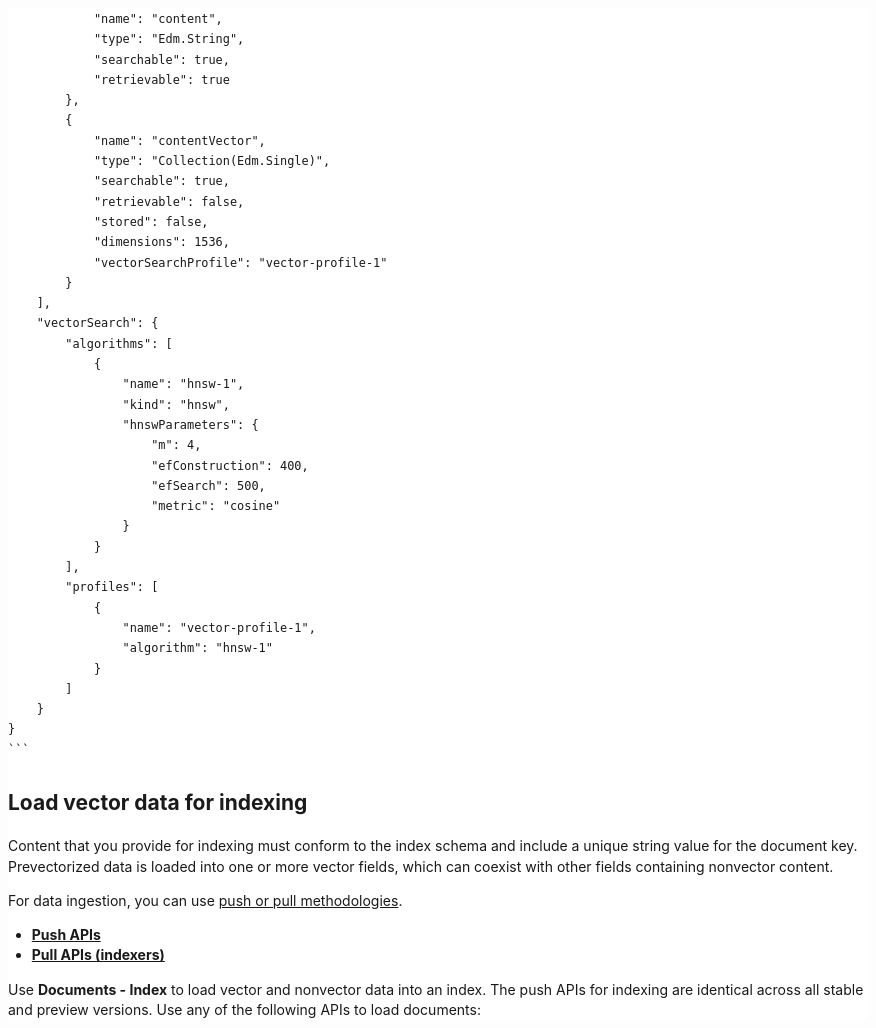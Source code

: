                 "name": "content",
                "type": "Edm.String",
                "searchable": true,
                "retrievable": true
            },
            {
                "name": "contentVector",
                "type": "Collection(Edm.Single)",
                "searchable": true,
                "retrievable": false,
                "stored": false,
                "dimensions": 1536,
                "vectorSearchProfile": "vector-profile-1"
            }
        ],
        "vectorSearch": {
            "algorithms": [
                {
                    "name": "hnsw-1",
                    "kind": "hnsw",
                    "hnswParameters": {
                        "m": 4,
                        "efConstruction": 400,
                        "efSearch": 500,
                        "metric": "cosine"
                    }
                }
            ],
            "profiles": [
                {
                    "name": "vector-profile-1",
                    "algorithm": "hnsw-1"
                }
            ]
        }
    }
    ```
    

## Load vector data for indexing

Content that you provide for indexing must conform to the index schema and include a unique string value for the document key. Prevectorized data is loaded into one or more vector fields, which can coexist with other fields containing nonvector content.

For data ingestion, you can use [push or pull methodologies](https://learn.microsoft.com/en-us/azure/search/search-what-is-data-import).

- [**Push APIs**](#tabpanel_3_push)
- [**Pull APIs (indexers)**](#tabpanel_3_pull)

Use **Documents - Index** to load vector and nonvector data into an index. The push APIs for indexing are identical across all stable and preview versions. Use any of the following APIs to load documents:
